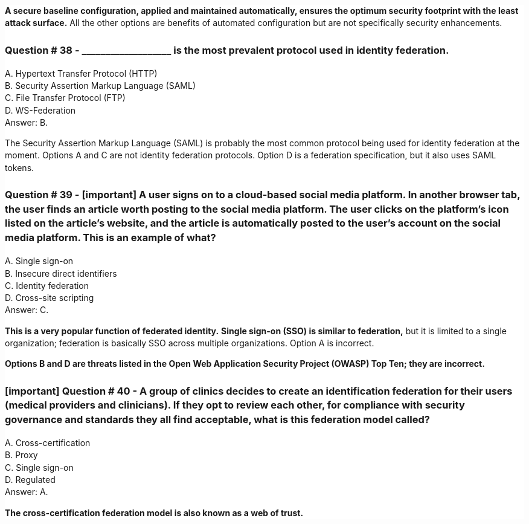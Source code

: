 **A secure baseline configuration, applied and maintained automatically, ensures the optimum security footprint with the least attack surface.**
All the other options are benefits of automated configuration but are not specifically security enhancements.
	

### Question # 38 - ___________________ is the most prevalent protocol used in identity federation.      
A. Hypertext Transfer Protocol (HTTP)    
B. Security Assertion Markup Language (SAML)  
C. File Transfer Protocol (FTP)   
D. WS-Federation    
Answer: B. 

The Security Assertion Markup Language (SAML) is probably the most common protocol being used for identity federation at the moment.
Options A and C are not identity federation protocols.
Option D is a federation specification, but it also uses SAML tokens.

 ### Question # 39 - [important] A user signs on to a cloud-based social media platform. In another browser tab, the user finds an article worth posting to the social media platform. The user clicks on the platform’s icon listed on the article’s website, and the article is automatically posted to the user’s account on the social media platform. This is an example of what?     
A. Single sign-on    
B. Insecure direct identifiers    
C. Identity federation    
D. Cross-site scripting   
Answer: C. 

**This is a very popular function of federated identity.**
**Single sign-on (SSO) is similar to federation,** but it is limited to a single organization; federation is basically SSO across multiple organizations. Option A is incorrect.

**Options B and D are threats listed in the Open Web Application Security Project (OWASP) Top Ten; they are incorrect.**

### [important] Question # 40 - A group of clinics decides to create an identification federation for their users (medical providers and clinicians). If they opt to review each other, for compliance with security governance and standards they all find acceptable, what is this federation model called?  
A. Cross-certification    
B. Proxy    
C. Single sign-on     
D. Regulated    
Answer: A.   

**The cross-certification federation model is also known as a web of trust.**
